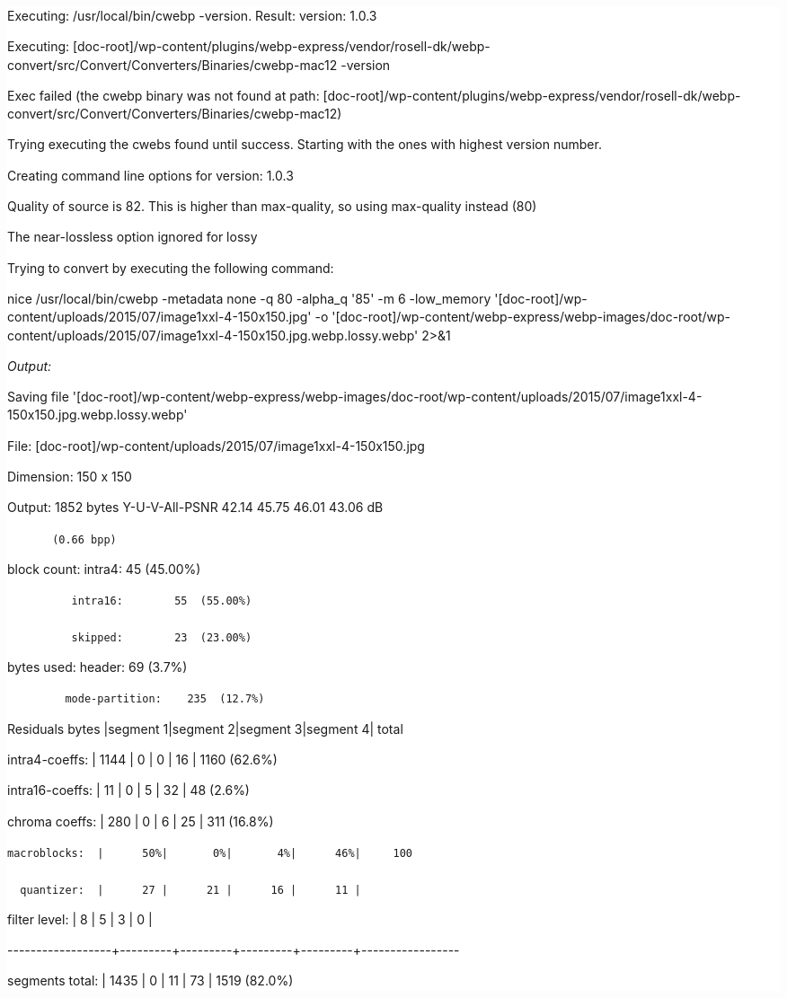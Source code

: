 Executing: /usr/local/bin/cwebp -version. Result: version: 1.0.3

Executing: [doc-root]/wp-content/plugins/webp-express/vendor/rosell-dk/webp-convert/src/Convert/Converters/Binaries/cwebp-mac12 -version

Exec failed (the cwebp binary was not found at path: [doc-root]/wp-content/plugins/webp-express/vendor/rosell-dk/webp-convert/src/Convert/Converters/Binaries/cwebp-mac12)

Trying executing the cwebs found until success. Starting with the ones with highest version number.

Creating command line options for version: 1.0.3

Quality of source is 82. This is higher than max-quality, so using max-quality instead (80)

The near-lossless option ignored for lossy

Trying to convert by executing the following command:

nice /usr/local/bin/cwebp -metadata none -q 80 -alpha_q '85' -m 6 -low_memory '[doc-root]/wp-content/uploads/2015/07/image1xxl-4-150x150.jpg' -o '[doc-root]/wp-content/webp-express/webp-images/doc-root/wp-content/uploads/2015/07/image1xxl-4-150x150.jpg.webp.lossy.webp' 2>&1


*Output:* 

Saving file '[doc-root]/wp-content/webp-express/webp-images/doc-root/wp-content/uploads/2015/07/image1xxl-4-150x150.jpg.webp.lossy.webp'

File:      [doc-root]/wp-content/uploads/2015/07/image1xxl-4-150x150.jpg

Dimension: 150 x 150

Output:    1852 bytes Y-U-V-All-PSNR 42.14 45.75 46.01   43.06 dB

           (0.66 bpp)

block count:  intra4:         45  (45.00%)

              intra16:        55  (55.00%)

              skipped:        23  (23.00%)

bytes used:  header:             69  (3.7%)

             mode-partition:    235  (12.7%)

 Residuals bytes  |segment 1|segment 2|segment 3|segment 4|  total

  intra4-coeffs:  |    1144 |       0 |       0 |      16 |    1160  (62.6%)

 intra16-coeffs:  |      11 |       0 |       5 |      32 |      48  (2.6%)

  chroma coeffs:  |     280 |       0 |       6 |      25 |     311  (16.8%)

    macroblocks:  |      50%|       0%|       4%|      46%|     100

      quantizer:  |      27 |      21 |      16 |      11 |

   filter level:  |       8 |       5 |       3 |       0 |

------------------+---------+---------+---------+---------+-----------------

 segments total:  |    1435 |       0 |      11 |      73 |    1519  (82.0%)


